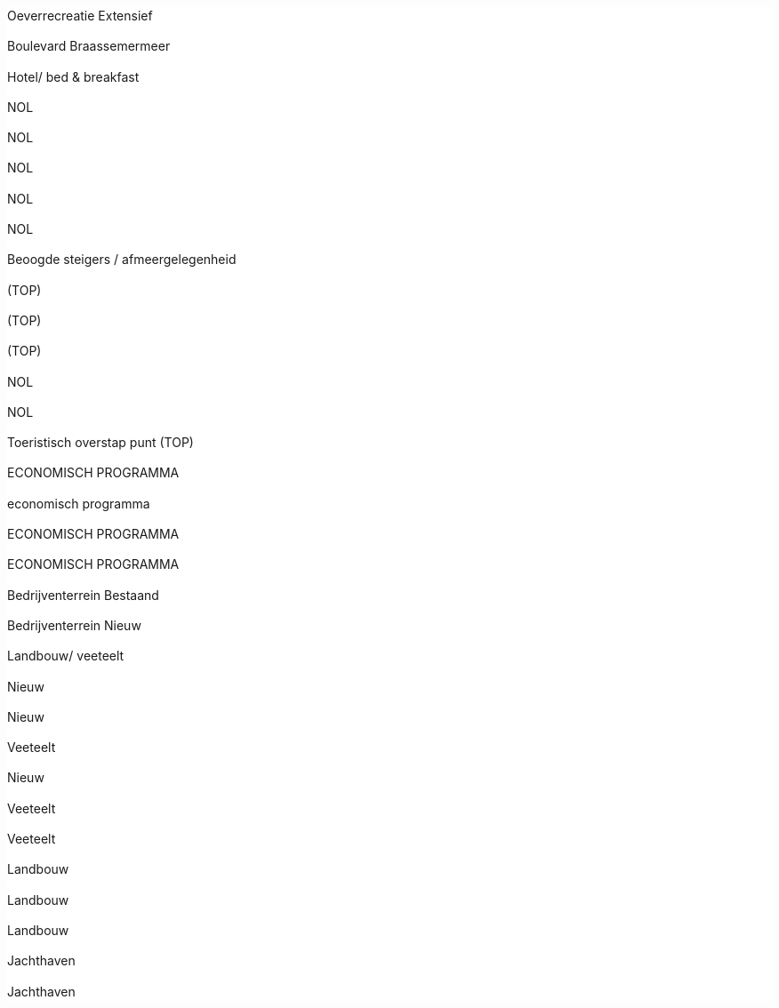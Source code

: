 Oeverrecreatie Extensief

Boulevard Braassemermeer

Hotel/ bed & breakfast

NOL

NOL

NOL

NOL

NOL

Beoogde steigers / afmeergelegenheid

(TOP)

(TOP)

(TOP)

NOL

NOL

Toeristisch overstap punt (TOP)

ECONOMISCH PROGRAMMA

economisch programma

ECONOMISCH PROGRAMMA

ECONOMISCH PROGRAMMA

Bedrijventerrein Bestaand

Bedrijventerrein Nieuw

Landbouw/ veeteelt

Nieuw

Nieuw

Veeteelt

Nieuw

Veeteelt

Veeteelt

Landbouw

Landbouw

Landbouw

Jachthaven

Jachthaven
